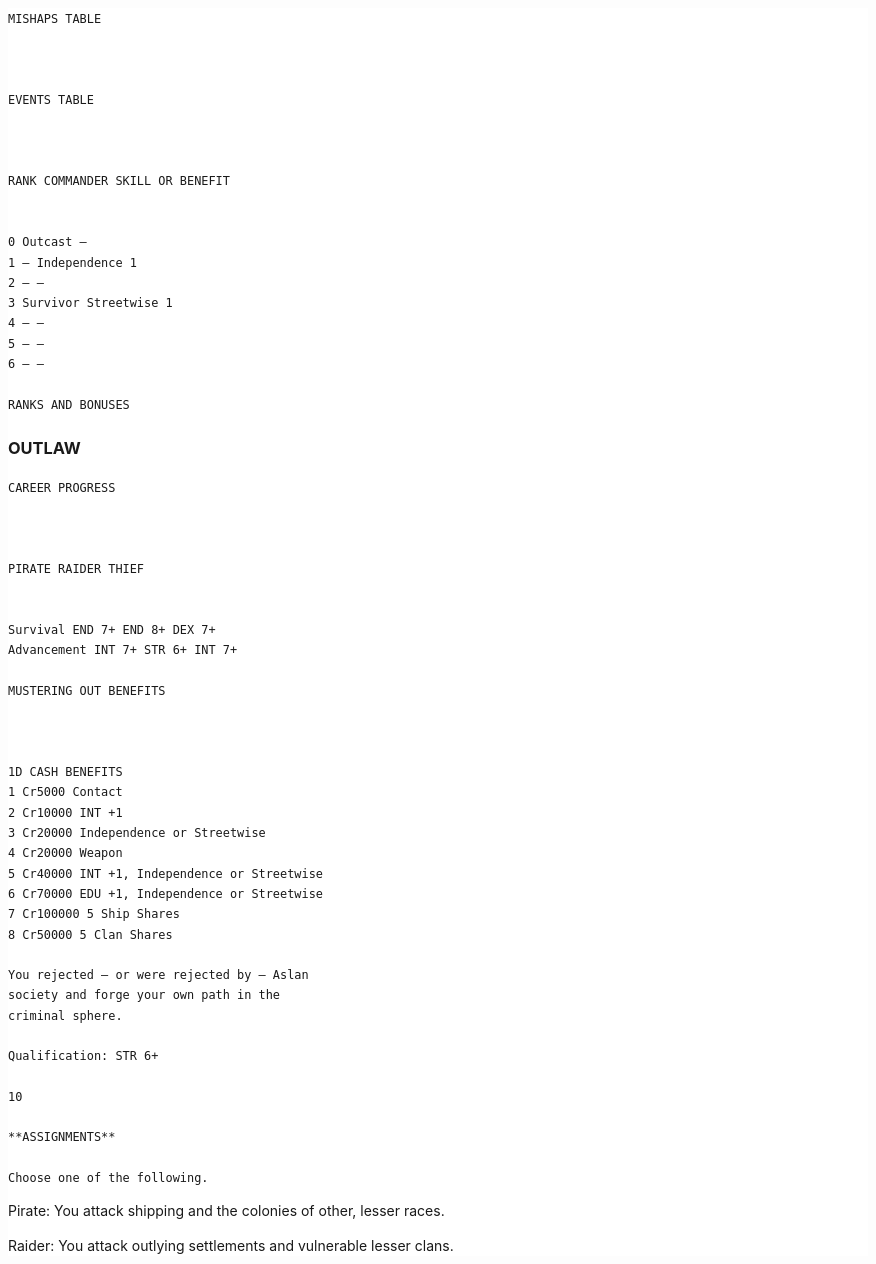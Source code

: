 	MISHAPS TABLE



	EVENTS TABLE



	RANK COMMANDER SKILL OR BENEFIT


	0 Outcast —
	1 — Independence 1
	2 — —
	3 Survivor Streetwise 1
	4 — —
	5 — —
	6 — —

	RANKS AND BONUSES


### OUTLAW

	CAREER PROGRESS



	PIRATE RAIDER THIEF


	Survival END 7+ END 8+ DEX 7+
	Advancement INT 7+ STR 6+ INT 7+

	MUSTERING OUT BENEFITS



	1D CASH BENEFITS
	1 Cr5000 Contact
	2 Cr10000 INT +1
	3 Cr20000 Independence or Streetwise
	4 Cr20000 Weapon
	5 Cr40000 INT +1, Independence or Streetwise
	6 Cr70000 EDU +1, Independence or Streetwise
	7 Cr100000 5 Ship Shares
	8 Cr50000 5 Clan Shares

	You rejected – or were rejected by – Aslan
	society and forge your own path in the
	criminal sphere.

	Qualification: STR 6+

	10

	**ASSIGNMENTS**

	Choose one of the following.

Pirate: You attack shipping and the colonies of other, lesser races.

Raider: You attack outlying settlements and vulnerable lesser clans.
